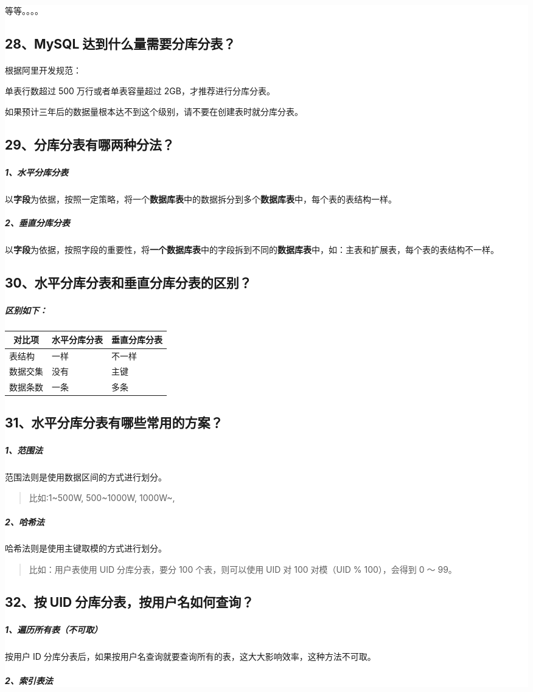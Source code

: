 等等。。。。

## 28、MySQL 达到什么量需要分库分表？

根据阿里开发规范：

单表行数超过 500 万行或者单表容量超过 2GB，才推荐进行分库分表。

如果预计三年后的数据量根本达不到这个级别，请不要在创建表时就分库分表。

## 29、分库分表有哪两种分法？

##### 1、水平分库分表

以**字段**为依据，按照一定策略，将一个**数据库表**中的数据拆分到多个**数据库表**中，每个表的表结构一样。

##### 2、垂直分库分表

以**字段**为依据，按照字段的重要性，将**一个数据库表**中的字段拆到不同的**数据库表**中，如：主表和扩展表，每个表的表结构不一样。

## 30、水平分库分表和垂直分库分表的区别？

##### 区别如下：

| 对比项   | 水平分库分表 | 垂直分库分表 |
| -------- | ------------ | ------------ |
| 表结构   | 一样         | 不一样       |
| 数据交集 | 没有         | 主键         |
| 数据条数 | 一条         | 多条         |

## 31、水平分库分表有哪些常用的方案？

##### 1、范围法

范围法则是使用数据区间的方式进行划分。

> 比如:1~500W, 500~1000W, 1000W~,

##### 2、哈希法

哈希法则是使用主键取模的方式进行划分。

> 比如：用户表使用 UID 分库分表，要分 100 个表，则可以使用 UID 对 100 对模（UID % 100），会得到 0 ～ 99。

## 32、按 UID 分库分表，按用户名如何查询？

##### 1、遍历所有表（不可取）

按用户 ID 分库分表后，如果按用户名查询就要查询所有的表，这大大影响效率，这种方法不可取。

##### 2、索引表法
